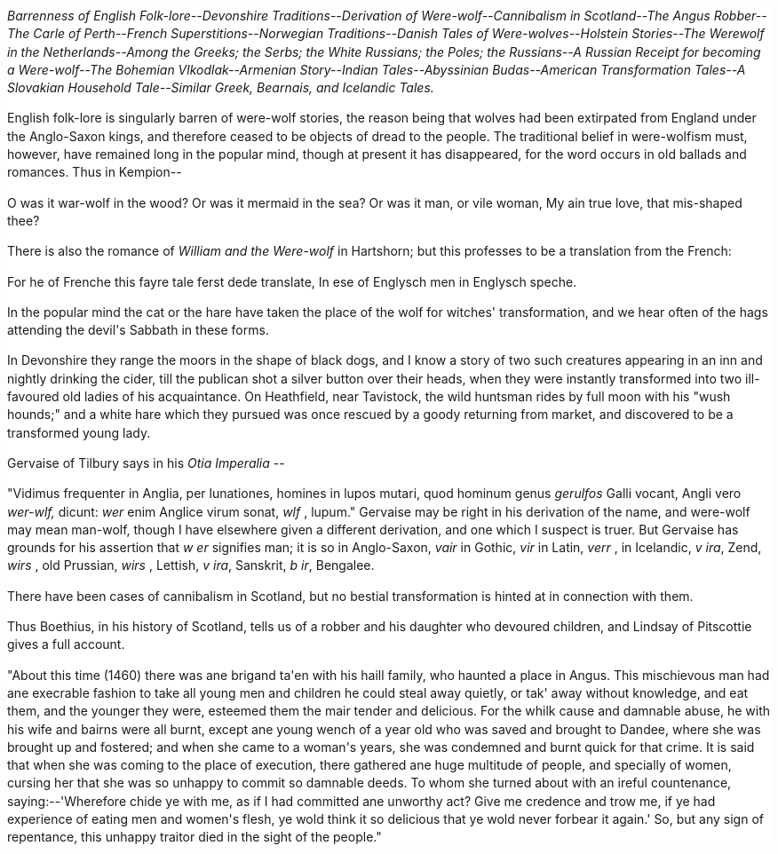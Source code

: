 _Barrenness of English Folk-lore--Devonshire Traditions--Derivation of Were-wolf--Cannibalism in Scotland--The Angus Robber--The Carle of Perth--French Superstitions--Norwegian Traditions--Danish Tales of Were-wolves--Holstein Stories--The Werewolf in the Netherlands--Among the Greeks; the Serbs; the White Russians; the Poles; the Russians--A Russian Receipt for becoming a Were-wolf--The Bohemian Vlkodlak--Armenian Story--Indian Tales--Abyssinian Budas--American Transformation Tales--A Slovakian Household Tale--Similar Greek, Bearnais, and Icelandic Tales._

English folk-lore is singularly barren of were-wolf stories, the reason being that wolves had been extirpated from England under the Anglo-Saxon kings, and therefore ceased to be objects of dread to the people. The traditional belief in were-wolfism must, however, have remained long in the popular mind, though at present it has disappeared, for the word occurs in old ballads and romances. Thus in Kempion--

O was it war-wolf in the wood?
Or was it mermaid in the sea?
Or was it man, or vile woman,
My ain true love, that mis-shaped thee?

There is also the romance of _William and the Were-wolf_ in Hartshorn; but this professes to be a translation from the French:

For he of Frenche this fayre tale ferst dede translate,
In ese of Englysch men in Englysch speche.

In the popular mind the cat or the hare have taken the place of the wolf for witches' transformation, and we hear often of the hags attending the devil's Sabbath in these forms.

In Devonshire they range the moors in the shape of black dogs, and I know a story of two such creatures appearing in an inn and nightly drinking the cider, till the publican shot a silver button over their heads, when they were instantly transformed into two ill-favoured old ladies of his acquaintance. On Heathfield, near Tavistock, the wild huntsman rides by full moon with his "wush hounds;" and a white hare which they pursued was once rescued by a goody returning from market, and discovered to be a transformed young lady.

Gervaise of Tilbury says in his _Otia Imperalia_ --

"Vidimus frequenter in Anglia, per lunationes, homines in lupos mutari, quod hominum genus _gerulfos_ Galli vocant, Angli vero _wer-wlf,_ dicunt: _wer_ enim Anglice virum sonat, _wlf_ , lupum." Gervaise may be right in his derivation of the name, and were-wolf may mean man-wolf, though I have elsewhere given a different derivation, and one which I suspect is truer. But Gervaise has grounds for his assertion that _w er_ signifies man; it is so in Anglo-Saxon, _vair_ in Gothic, _vir_ in Latin, _verr_ , in Icelandic, _v ira_, Zend, _wirs_ , old Prussian, _wirs_ , Lettish, _v ira_, Sanskrit, _b ir_, Bengalee.

There have been cases of cannibalism in Scotland, but no bestial transformation is hinted at in connection with them.

Thus Boethius, in his history of Scotland, tells us of a robber and his daughter who devoured children, and Lindsay of Pitscottie gives a full account.

"About this time (1460) there was ane brigand ta'en with his haill family, who haunted a place in Angus. This mischievous man had ane execrable fashion to take all young men and children he could steal away quietly, or tak' away without knowledge, and eat them, and the younger they were, esteemed them the mair tender and delicious. For the whilk cause and damnable abuse, he with his wife and bairns were all burnt, except ane young wench of a year old who was saved and brought to Dandee, where she was brought up and fostered; and when she came to a woman's years, she was condemned and burnt quick for that crime. It is said that when she was coming to the place of execution, there gathered ane huge multitude of people, and specially of women, cursing her that she was so unhappy to commit so damnable deeds. To whom she turned about with an ireful countenance, saying:--'Wherefore chide ye with me, as if I had committed ane unworthy act? Give me credence and trow me, if ye had experience of eating men and women's flesh, ye wold think it so delicious that ye wold never forbear it again.' So, but any sign of repentance, this unhappy traitor died in the sight of the people."
